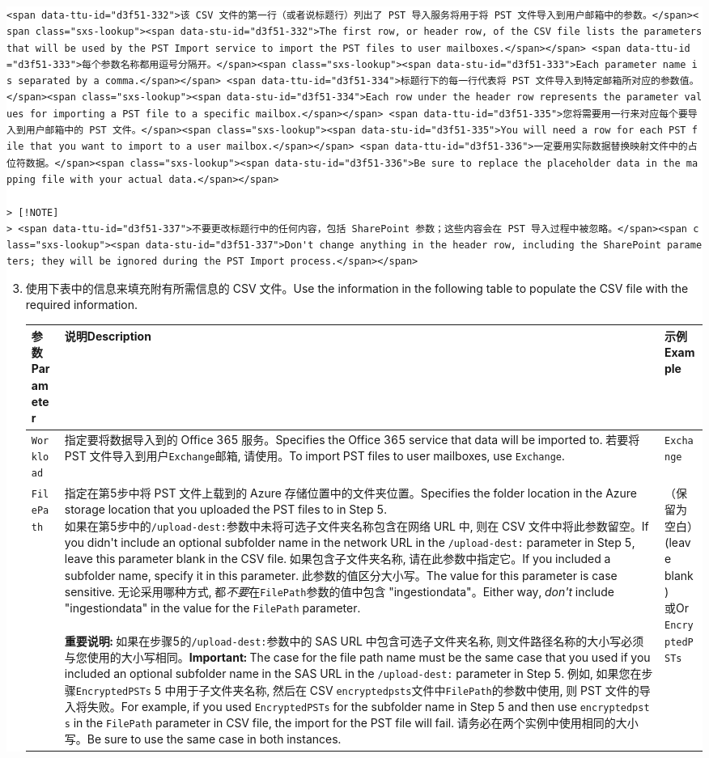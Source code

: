     <span data-ttu-id="d3f51-332">该 CSV 文件的第一行（或者说标题行）列出了 PST 导入服务将用于将 PST 文件导入到用户邮箱中的参数。</span><span class="sxs-lookup"><span data-stu-id="d3f51-332">The first row, or header row, of the CSV file lists the parameters that will be used by the PST Import service to import the PST files to user mailboxes.</span></span> <span data-ttu-id="d3f51-333">每个参数名称都用逗号分隔开。</span><span class="sxs-lookup"><span data-stu-id="d3f51-333">Each parameter name is separated by a comma.</span></span> <span data-ttu-id="d3f51-334">标题行下的每一行代表将 PST 文件导入到特定邮箱所对应的参数值。</span><span class="sxs-lookup"><span data-stu-id="d3f51-334">Each row under the header row represents the parameter values for importing a PST file to a specific mailbox.</span></span> <span data-ttu-id="d3f51-335">您将需要用一行来对应每个要导入到用户邮箱中的 PST 文件。</span><span class="sxs-lookup"><span data-stu-id="d3f51-335">You will need a row for each PST file that you want to import to a user mailbox.</span></span> <span data-ttu-id="d3f51-336">一定要用实际数据替换映射文件中的占位符数据。</span><span class="sxs-lookup"><span data-stu-id="d3f51-336">Be sure to replace the placeholder data in the mapping file with your actual data.</span></span>
    
    > [!NOTE]
    > <span data-ttu-id="d3f51-337">不要更改标题行中的任何内容，包括 SharePoint 参数；这些内容会在 PST 导入过程中被忽略。</span><span class="sxs-lookup"><span data-stu-id="d3f51-337">Don't change anything in the header row, including the SharePoint parameters; they will be ignored during the PST Import process.</span></span> 
  
3. <span data-ttu-id="d3f51-338">使用下表中的信息来填充附有所需信息的 CSV 文件。</span><span class="sxs-lookup"><span data-stu-id="d3f51-338">Use the information in the following table to populate the CSV file with the required information.</span></span>
    
    |<span data-ttu-id="d3f51-339">**参数**</span><span class="sxs-lookup"><span data-stu-id="d3f51-339">**Parameter**</span></span>|<span data-ttu-id="d3f51-340">**说明**</span><span class="sxs-lookup"><span data-stu-id="d3f51-340">**Description**</span></span>|<span data-ttu-id="d3f51-341">**示例**</span><span class="sxs-lookup"><span data-stu-id="d3f51-341">**Example**</span></span>|
    |:-----|:-----|:-----|
    | `Workload` <br/> |<span data-ttu-id="d3f51-342">指定要将数据导入到的 Office 365 服务。</span><span class="sxs-lookup"><span data-stu-id="d3f51-342">Specifies the Office 365 service that data will be imported to.</span></span> <span data-ttu-id="d3f51-343">若要将 PST 文件导入到用户`Exchange`邮箱, 请使用。</span><span class="sxs-lookup"><span data-stu-id="d3f51-343">To import PST files to user mailboxes, use  `Exchange`.</span></span>  <br/> | `Exchange` <br/> |
    | `FilePath` <br/> |<span data-ttu-id="d3f51-344">指定在第5步中将 PST 文件上载到的 Azure 存储位置中的文件夹位置。</span><span class="sxs-lookup"><span data-stu-id="d3f51-344">Specifies the folder location in the Azure storage location that you uploaded the PST files to in Step 5.</span></span>  <br/>  <span data-ttu-id="d3f51-345">如果在第5步中的`/upload-dest:`参数中未将可选子文件夹名称包含在网络 URL 中, 则在 CSV 文件中将此参数留空。</span><span class="sxs-lookup"><span data-stu-id="d3f51-345">If you didn't include an optional subfolder name in the network URL in the  `/upload-dest:` parameter in Step 5, leave this parameter blank in the CSV file.</span></span> <span data-ttu-id="d3f51-346">如果包含子文件夹名称, 请在此参数中指定它。</span><span class="sxs-lookup"><span data-stu-id="d3f51-346">If you included a subfolder name, specify it in this parameter.</span></span> <span data-ttu-id="d3f51-347">此参数的值区分大小写。</span><span class="sxs-lookup"><span data-stu-id="d3f51-347">The value for this parameter is case sensitive.</span></span> <span data-ttu-id="d3f51-348">无论采用哪种方式, 都*不要*在`FilePath`参数的值中包含 "ingestiondata"。</span><span class="sxs-lookup"><span data-stu-id="d3f51-348">Either way,  *don't*  include "ingestiondata" in the value for the  `FilePath` parameter.</span></span>  <br/> <br/><span data-ttu-id="d3f51-349">**重要说明:** 如果在步骤5的`/upload-dest:`参数中的 SAS URL 中包含可选子文件夹名称, 则文件路径名称的大小写必须与您使用的大小写相同。</span><span class="sxs-lookup"><span data-stu-id="d3f51-349">**Important:** The case for the file path name must be the same case that you used if you included an optional subfolder name in the SAS URL in the  `/upload-dest:` parameter in Step 5.</span></span> <span data-ttu-id="d3f51-350">例如, 如果您在步骤`EncryptedPSTs` 5 中用于子文件夹名称, 然后在 CSV `encryptedpsts`文件中`FilePath`的参数中使用, 则 PST 文件的导入将失败。</span><span class="sxs-lookup"><span data-stu-id="d3f51-350">For example, if you used  `EncryptedPSTs` for the subfolder name in Step 5 and then use  `encryptedpsts` in the  `FilePath` parameter in CSV file, the import for the PST file will fail.</span></span> <span data-ttu-id="d3f51-351">请务必在两个实例中使用相同的大小写。</span><span class="sxs-lookup"><span data-stu-id="d3f51-351">Be sure to use the same case in both instances.</span></span>           |<span data-ttu-id="d3f51-352">（保留为空白）</span><span class="sxs-lookup"><span data-stu-id="d3f51-352">(leave blank)</span></span>  <br/> <span data-ttu-id="d3f51-353">或</span><span class="sxs-lookup"><span data-stu-id="d3f51-353">Or</span></span>  <br/>  `EncryptedPSTs` <br/> |